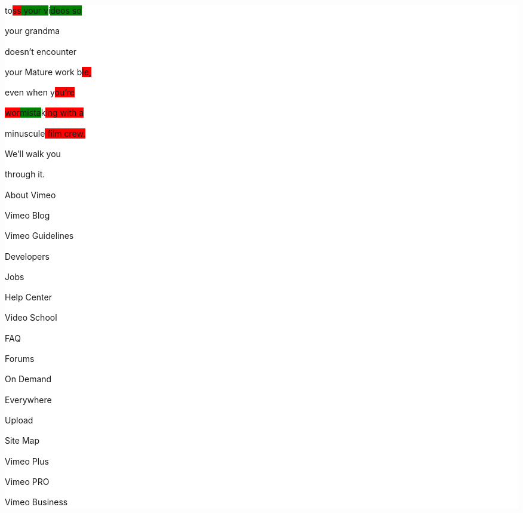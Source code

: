 
t</span>o<span style="background-color: red;">ss</span><span style="background-color: green;"> your v</span>i<span style="background-color: green;">deos so


your grandma


doesn’t encounter


your Mature work </span>b<span style="background-color: red;">le,


even when </span>y<span style="background-color: red;">ou’re</span>


<span style="background-color: red;">wor</span><span style="background-color: green;">mista</span>k<span style="background-color: red;">ing with a


minuscul</span>e<span style="background-color: red;"> film crew.


We’ll walk you


through it</span>.


About Vimeo


Vimeo Blog


Vimeo Guidelines


Developers


Jobs


Help Center


Video School


FAQ


Forums


On Demand


Everywhere


Upload


Site Map


Vimeo Plus


Vimeo PRO


Vimeo Business

